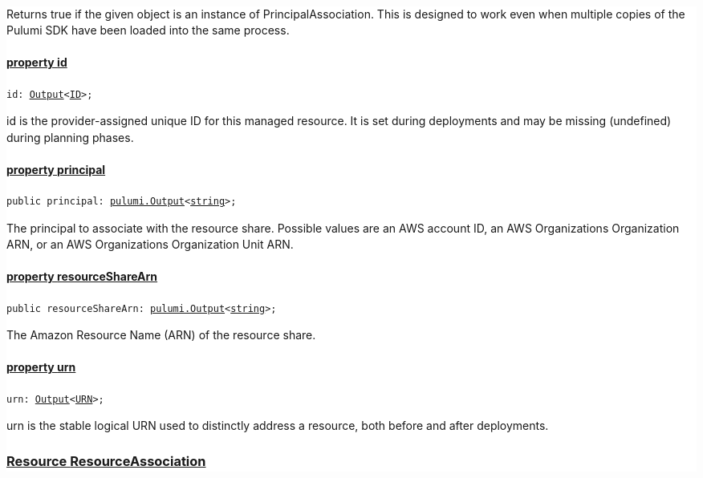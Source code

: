 
Returns true if the given object is an instance of PrincipalAssociation.  This is designed to work even
when multiple copies of the Pulumi SDK have been loaded into the same process.

<h4 class="pdoc-member-header" id="PrincipalAssociation-id">
<a class="pdoc-child-name" href="https://github.com/pulumi/pulumi-aws/blob/d10e445799fff2664ea743052464719b2970877d/sdk/nodejs/ram/principalAssociation.ts#L52">property <b>id</b></a>
</h4>

<pre class="highlight"><code><span class='kd'></span>id: <a href='/docs/reference/pkg/nodejs/pulumi/pulumi/#Output'>Output</a>&lt;<a href='/docs/reference/pkg/nodejs/pulumi/pulumi/#ID'>ID</a>&gt;;</code></pre>

id is the provider-assigned unique ID for this managed resource.  It is set during
deployments and may be missing (undefined) during planning phases.

<h4 class="pdoc-member-header" id="PrincipalAssociation-principal">
<a class="pdoc-child-name" href="https://github.com/pulumi/pulumi-aws/blob/d10e445799fff2664ea743052464719b2970877d/sdk/nodejs/ram/principalAssociation.ts#L82">property <b>principal</b></a>
</h4>

<pre class="highlight"><code><span class='kd'>public </span>principal: <a href='/docs/reference/pkg/nodejs/pulumi/pulumi/#Output'>pulumi.Output</a>&lt;<span class='kd'><a href='https://developer.mozilla.org/en-US/docs/Web/JavaScript/Reference/Global_Objects/String'>string</a></span>&gt;;</code></pre>

The principal to associate with the resource share. Possible values are an AWS account ID, an AWS Organizations Organization ARN, or an AWS Organizations Organization Unit ARN.

<h4 class="pdoc-member-header" id="PrincipalAssociation-resourceShareArn">
<a class="pdoc-child-name" href="https://github.com/pulumi/pulumi-aws/blob/d10e445799fff2664ea743052464719b2970877d/sdk/nodejs/ram/principalAssociation.ts#L86">property <b>resourceShareArn</b></a>
</h4>

<pre class="highlight"><code><span class='kd'>public </span>resourceShareArn: <a href='/docs/reference/pkg/nodejs/pulumi/pulumi/#Output'>pulumi.Output</a>&lt;<span class='kd'><a href='https://developer.mozilla.org/en-US/docs/Web/JavaScript/Reference/Global_Objects/String'>string</a></span>&gt;;</code></pre>

The Amazon Resource Name (ARN) of the resource share.

<h4 class="pdoc-member-header" id="PrincipalAssociation-urn">
<a class="pdoc-child-name" href="https://github.com/pulumi/pulumi-aws/blob/d10e445799fff2664ea743052464719b2970877d/sdk/nodejs/ram/principalAssociation.ts#L52">property <b>urn</b></a>
</h4>

<pre class="highlight"><code><span class='kd'></span>urn: <a href='/docs/reference/pkg/nodejs/pulumi/pulumi/#Output'>Output</a>&lt;<a href='/docs/reference/pkg/nodejs/pulumi/pulumi/#URN'>URN</a>&gt;;</code></pre>

urn is the stable logical URN used to distinctly address a resource, both before and after
deployments.

<h3 class="pdoc-module-header" id="ResourceAssociation" data-link-title="ResourceAssociation">
    <a href="https://github.com/pulumi/pulumi-aws/blob/d10e445799fff2664ea743052464719b2970877d/sdk/nodejs/ram/resourceAssociation.ts#L26">
        Resource <strong>ResourceAssociation</strong>
    </a>
</h3>
